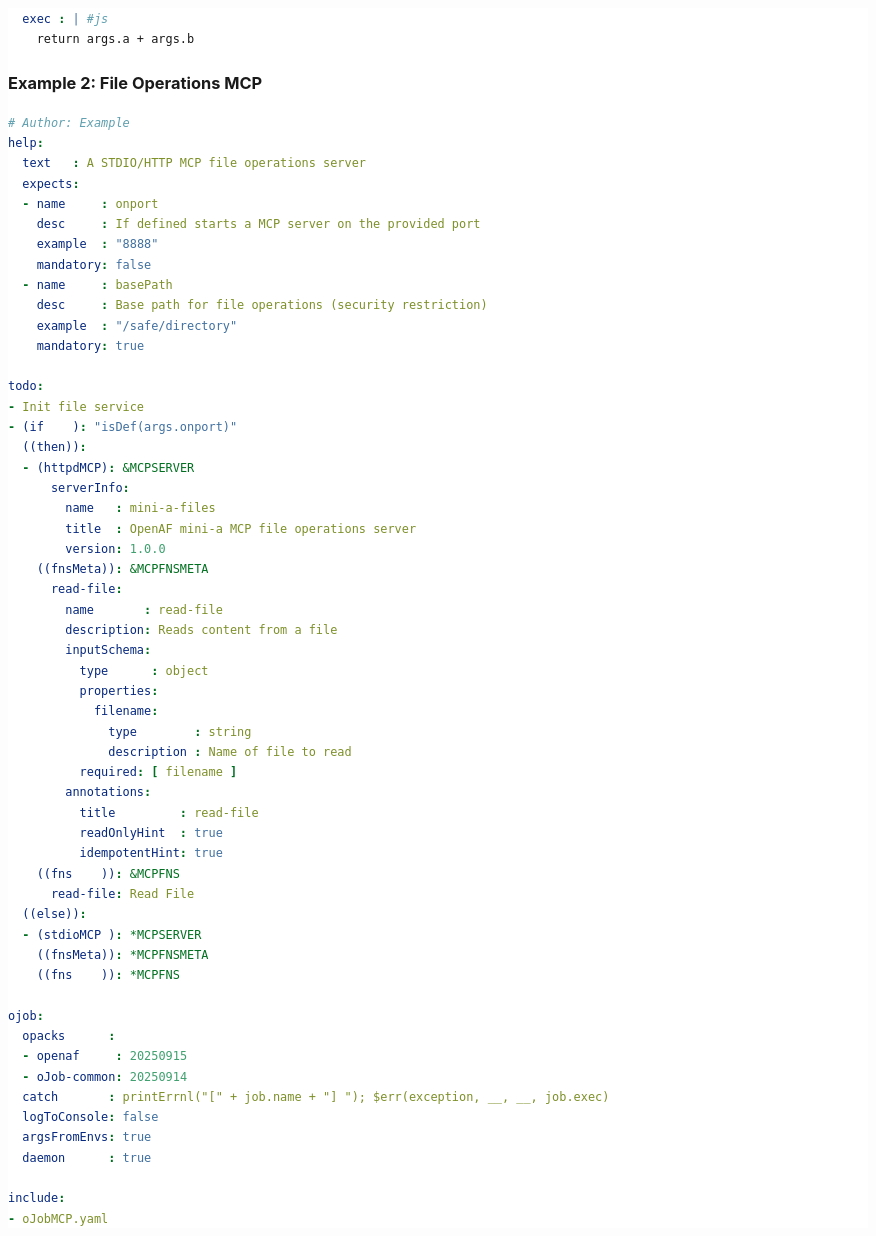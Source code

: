 ```yaml
  exec : | #js
    return args.a + args.b
```

### Example 2: File Operations MCP

```yaml
# Author: Example
help:
  text   : A STDIO/HTTP MCP file operations server
  expects:
  - name     : onport
    desc     : If defined starts a MCP server on the provided port
    example  : "8888"
    mandatory: false
  - name     : basePath
    desc     : Base path for file operations (security restriction)
    example  : "/safe/directory"
    mandatory: true

todo:
- Init file service
- (if    ): "isDef(args.onport)"
  ((then)):
  - (httpdMCP): &MCPSERVER
      serverInfo:
        name   : mini-a-files
        title  : OpenAF mini-a MCP file operations server
        version: 1.0.0
    ((fnsMeta)): &MCPFNSMETA
      read-file:
        name       : read-file
        description: Reads content from a file
        inputSchema:
          type      : object
          properties:
            filename:
              type        : string
              description : Name of file to read
          required: [ filename ]
        annotations:
          title         : read-file
          readOnlyHint  : true
          idempotentHint: true
    ((fns    )): &MCPFNS
      read-file: Read File
  ((else)):
  - (stdioMCP ): *MCPSERVER
    ((fnsMeta)): *MCPFNSMETA
    ((fns    )): *MCPFNS

ojob:
  opacks      :
  - openaf     : 20250915
  - oJob-common: 20250914
  catch       : printErrnl("[" + job.name + "] "); $err(exception, __, __, job.exec)
  logToConsole: false
  argsFromEnvs: true
  daemon      : true

include:
- oJobMCP.yaml

```